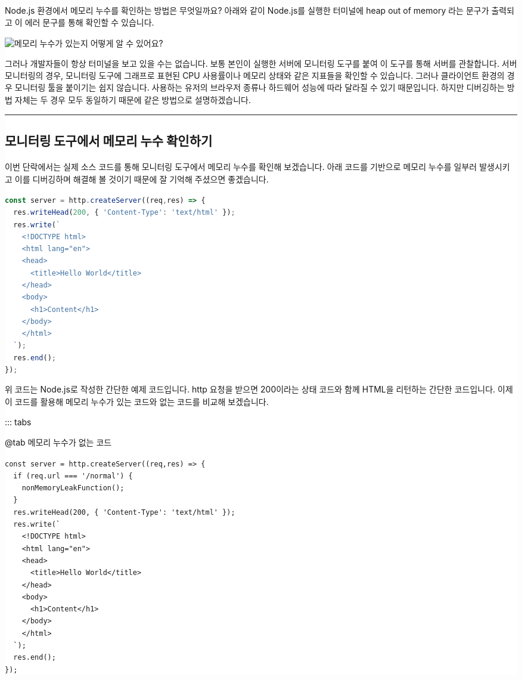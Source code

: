Node.js 환경에서 메모리 누수를 확인하는 방법은 무엇일까요? 아래와 같이 Node.js를 실행한 터미널에 heap out of memory 라는 문구가 출력되고 이 에러 문구를 통해 확인할 수 있습니다.

![메모리 누수가 있는지 어떻게 알 수 있어요?](https://yozm.wishket.com/media/news/2504/4.png)

그러나 개발자들이 항상 터미널을 보고 있을 수는 없습니다. 보통 본인이 실행한 서버에 모니터링 도구를 붙여 이 도구를 통해 서버를 관찰합니다. 서버 모니터링의 경우, 모니터링 도구에 그래프로 표현된 CPU 사용률이나 메모리 상태와 같은 지표들을 확인할 수 있습니다. 그러나 클라이언트 환경의 경우 모니터링 툴을 붙이기는 쉽지 않습니다. 사용하는 유저의 브라우저 종류나 하드웨어 성능에 따라 달라질 수 있기 때문입니다. 하지만 디버깅하는 방법 자체는 두 경우 모두 동일하기 때문에 같은 방법으로 설명하겠습니다.

---

## 모니터링 도구에서 메모리 누수 확인하기

이번 단락에서는 실제 소스 코드를 통해 모니터링 도구에서 메모리 누수를 확인해 보겠습니다. 아래 코드를 기반으로 메모리 누수를 일부러 발생시키고 이를 디버깅하며 해결해 볼 것이기 때문에 잘 기억해 주셨으면 좋겠습니다.

```js
const server = http.createServer((req,res) => {
  res.writeHead(200, { 'Content-Type': 'text/html' });
  res.write(`
    <!DOCTYPE html>
    <html lang="en">
    <head>
	  <title>Hello World</title>
    </head>
    <body>
	  <h1>Content</h1>
    </body>
    </html>
  `);
  res.end();
});
```

위 코드는 Node.js로 작성한 간단한 예제 코드입니다. http 요청을 받으면 200이라는 상태 코드와 함께 HTML을 리턴하는 간단한 코드입니다. 이제 이 코드를 활용해 메모리 누수가 있는 코드와 없는 코드를 비교해 보겠습니다.

::: tabs

@tab 메모리 누수가 없는 코드

```js{2-4}
const server = http.createServer((req,res) => {
  if (req.url === '/normal') {
    nonMemoryLeakFunction();
  }
  res.writeHead(200, { 'Content-Type': 'text/html' });
  res.write(`
    <!DOCTYPE html>
    <html lang="en">
    <head>
      <title>Hello World</title>
    </head>
    <body>
      <h1>Content</h1>
    </body>
    </html>
  `);
  res.end();
});
```
